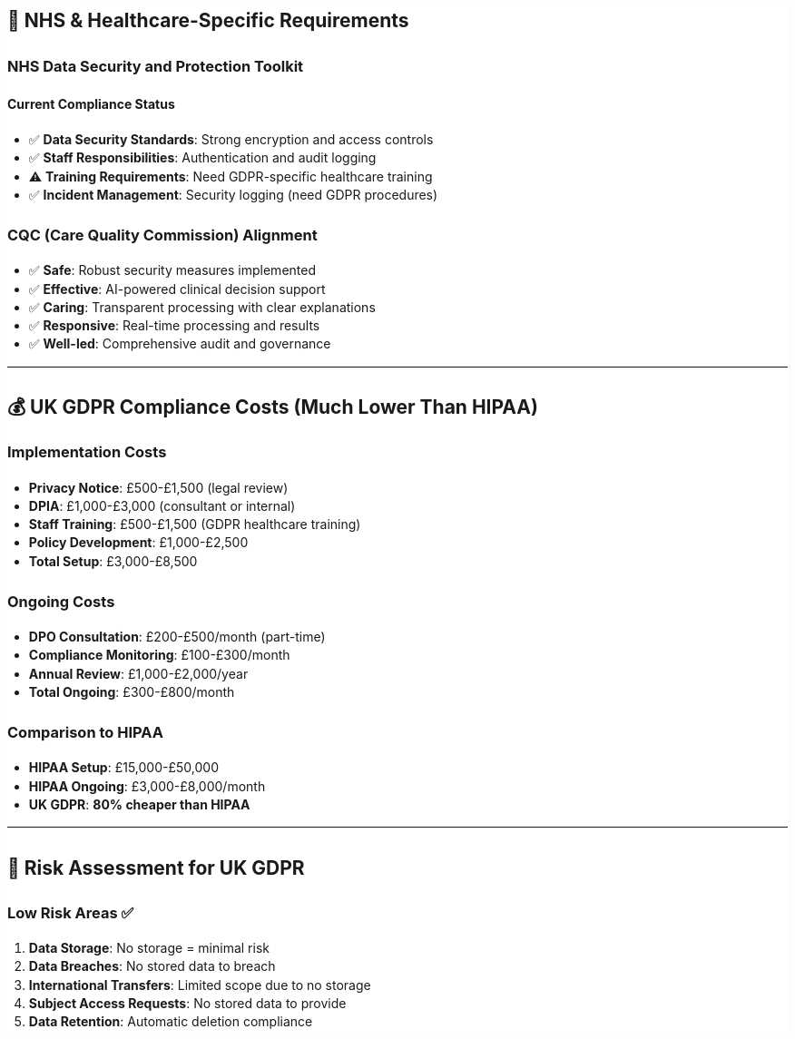 
## 🏥 NHS & Healthcare-Specific Requirements

### NHS Data Security and Protection Toolkit

#### Current Compliance Status
- ✅ **Data Security Standards**: Strong encryption and access controls
- ✅ **Staff Responsibilities**: Authentication and audit logging
- ⚠️ **Training Requirements**: Need GDPR-specific healthcare training
- ✅ **Incident Management**: Security logging (need GDPR procedures)

### CQC (Care Quality Commission) Alignment
- ✅ **Safe**: Robust security measures implemented
- ✅ **Effective**: AI-powered clinical decision support
- ✅ **Caring**: Transparent processing with clear explanations
- ✅ **Responsive**: Real-time processing and results
- ✅ **Well-led**: Comprehensive audit and governance

---

## 💰 UK GDPR Compliance Costs (Much Lower Than HIPAA)

### Implementation Costs
- **Privacy Notice**: £500-£1,500 (legal review)
- **DPIA**: £1,000-£3,000 (consultant or internal)
- **Staff Training**: £500-£1,500 (GDPR healthcare training)
- **Policy Development**: £1,000-£2,500
- **Total Setup**: £3,000-£8,500

### Ongoing Costs
- **DPO Consultation**: £200-£500/month (part-time)
- **Compliance Monitoring**: £100-£300/month
- **Annual Review**: £1,000-£2,000/year
- **Total Ongoing**: £300-£800/month

### **Comparison to HIPAA**
- **HIPAA Setup**: £15,000-£50,000
- **HIPAA Ongoing**: £3,000-£8,000/month
- **UK GDPR**: **80% cheaper than HIPAA**

---

## 🚨 Risk Assessment for UK GDPR

### **Low Risk Areas** ✅
1. **Data Storage**: No storage = minimal risk
2. **Data Breaches**: No stored data to breach
3. **International Transfers**: Limited scope due to no storage
4. **Subject Access Requests**: No stored data to provide
5. **Data Retention**: Automatic deletion compliance
